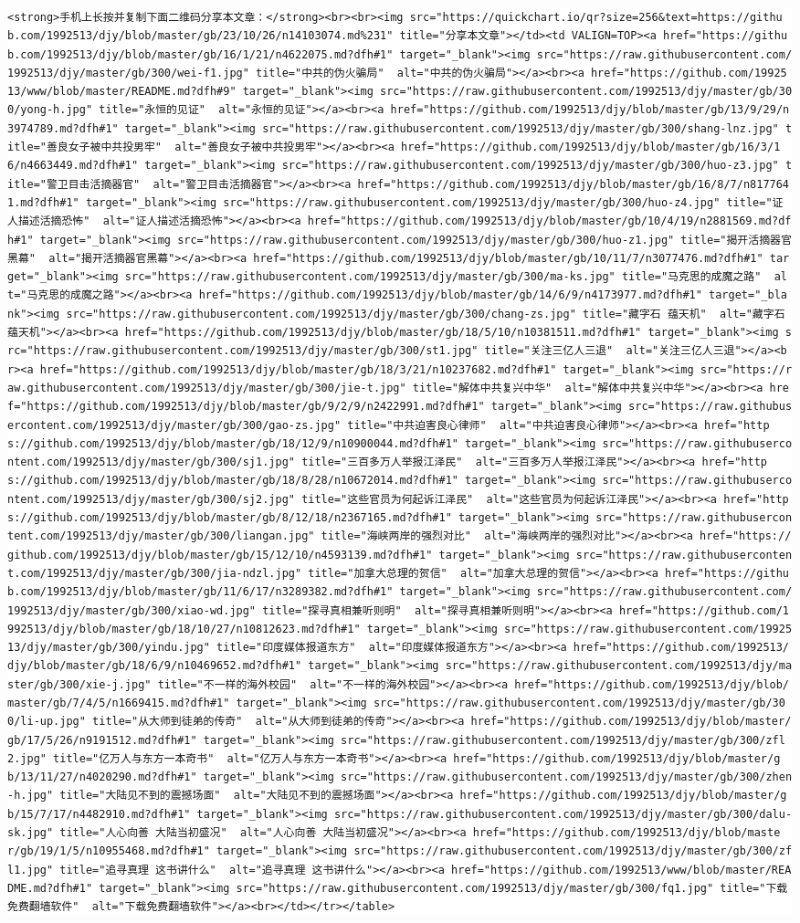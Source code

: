 ```
<strong>手机上长按并复制下面二维码分享本文章：</strong><br><br><img src="https://quickchart.io/qr?size=256&text=https://github.com/1992513/djy/blob/master/gb/23/10/26/n14103074.md%231" title="分享本文章"></td><td VALIGN=TOP><a href="https://github.com/1992513/djy/blob/master/gb/16/1/21/n4622075.md?dfh#1" target="_blank"><img src="https://raw.githubusercontent.com/1992513/djy/master/gb/300/wei-f1.jpg" title="中共的伪火骗局"  alt="中共的伪火骗局"></a><br><a href="https://github.com/1992513/www/blob/master/README.md?dfh#9" target="_blank"><img src="https://raw.githubusercontent.com/1992513/djy/master/gb/300/yong-h.jpg" title="永恒的见证"  alt="永恒的见证"></a><br><a href="https://github.com/1992513/djy/blob/master/gb/13/9/29/n3974789.md?dfh#1" target="_blank"><img src="https://raw.githubusercontent.com/1992513/djy/master/gb/300/shang-lnz.jpg" title="善良女子被中共投男牢"  alt="善良女子被中共投男牢"></a><br><a href="https://github.com/1992513/djy/blob/master/gb/16/3/16/n4663449.md?dfh#1" target="_blank"><img src="https://raw.githubusercontent.com/1992513/djy/master/gb/300/huo-z3.jpg" title="警卫目击活摘器官"  alt="警卫目击活摘器官"></a><br><a href="https://github.com/1992513/djy/blob/master/gb/16/8/7/n8177641.md?dfh#1" target="_blank"><img src="https://raw.githubusercontent.com/1992513/djy/master/gb/300/huo-z4.jpg" title="证人描述活摘恐怖"  alt="证人描述活摘恐怖"></a><br><a href="https://github.com/1992513/djy/blob/master/gb/10/4/19/n2881569.md?dfh#1" target="_blank"><img src="https://raw.githubusercontent.com/1992513/djy/master/gb/300/huo-z1.jpg" title="揭开活摘器官黑幕"  alt="揭开活摘器官黑幕"></a><br><a href="https://github.com/1992513/djy/blob/master/gb/10/11/7/n3077476.md?dfh#1" target="_blank"><img src="https://raw.githubusercontent.com/1992513/djy/master/gb/300/ma-ks.jpg" title="马克思的成魔之路"  alt="马克思的成魔之路"></a><br><a href="https://github.com/1992513/djy/blob/master/gb/14/6/9/n4173977.md?dfh#1" target="_blank"><img src="https://raw.githubusercontent.com/1992513/djy/master/gb/300/chang-zs.jpg" title="藏字石 蕴天机"  alt="藏字石 蕴天机"></a><br><a href="https://github.com/1992513/djy/blob/master/gb/18/5/10/n10381511.md?dfh#1" target="_blank"><img src="https://raw.githubusercontent.com/1992513/djy/master/gb/300/st1.jpg" title="关注三亿人三退"  alt="关注三亿人三退"></a><br><a href="https://github.com/1992513/djy/blob/master/gb/18/3/21/n10237682.md?dfh#1" target="_blank"><img src="https://raw.githubusercontent.com/1992513/djy/master/gb/300/jie-t.jpg" title="解体中共复兴中华"  alt="解体中共复兴中华"></a><br><a href="https://github.com/1992513/djy/blob/master/gb/9/2/9/n2422991.md?dfh#1" target="_blank"><img src="https://raw.githubusercontent.com/1992513/djy/master/gb/300/gao-zs.jpg" title="中共迫害良心律师"  alt="中共迫害良心律师"></a><br><a href="https://github.com/1992513/djy/blob/master/gb/18/12/9/n10900044.md?dfh#1" target="_blank"><img src="https://raw.githubusercontent.com/1992513/djy/master/gb/300/sj1.jpg" title="三百多万人举报江泽民"  alt="三百多万人举报江泽民"></a><br><a href="https://github.com/1992513/djy/blob/master/gb/18/8/28/n10672014.md?dfh#1" target="_blank"><img src="https://raw.githubusercontent.com/1992513/djy/master/gb/300/sj2.jpg" title="这些官员为何起诉江泽民"  alt="这些官员为何起诉江泽民"></a><br><a href="https://github.com/1992513/djy/blob/master/gb/8/12/18/n2367165.md?dfh#1" target="_blank"><img src="https://raw.githubusercontent.com/1992513/djy/master/gb/300/liangan.jpg" title="海峡两岸的强烈对比"  alt="海峡两岸的强烈对比"></a><br><a href="https://github.com/1992513/djy/blob/master/gb/15/12/10/n4593139.md?dfh#1" target="_blank"><img src="https://raw.githubusercontent.com/1992513/djy/master/gb/300/jia-ndzl.jpg" title="加拿大总理的贺信"  alt="加拿大总理的贺信"></a><br><a href="https://github.com/1992513/djy/blob/master/gb/11/6/17/n3289382.md?dfh#1" target="_blank"><img src="https://raw.githubusercontent.com/1992513/djy/master/gb/300/xiao-wd.jpg" title="探寻真相兼听则明"  alt="探寻真相兼听则明"></a><br><a href="https://github.com/1992513/djy/blob/master/gb/18/10/27/n10812623.md?dfh#1" target="_blank"><img src="https://raw.githubusercontent.com/1992513/djy/master/gb/300/yindu.jpg" title="印度媒体报道东方"  alt="印度媒体报道东方"></a><br><a href="https://github.com/1992513/djy/blob/master/gb/18/6/9/n10469652.md?dfh#1" target="_blank"><img src="https://raw.githubusercontent.com/1992513/djy/master/gb/300/xie-j.jpg" title="不一样的海外校园"  alt="不一样的海外校园"></a><br><a href="https://github.com/1992513/djy/blob/master/gb/7/4/5/n1669415.md?dfh#1" target="_blank"><img src="https://raw.githubusercontent.com/1992513/djy/master/gb/300/li-up.jpg" title="从大师到徒弟的传奇"  alt="从大师到徒弟的传奇"></a><br><a href="https://github.com/1992513/djy/blob/master/gb/17/5/26/n9191512.md?dfh#1" target="_blank"><img src="https://raw.githubusercontent.com/1992513/djy/master/gb/300/zfl2.jpg" title="亿万人与东方一本奇书"  alt="亿万人与东方一本奇书"></a><br><a href="https://github.com/1992513/djy/blob/master/gb/13/11/27/n4020290.md?dfh#1" target="_blank"><img src="https://raw.githubusercontent.com/1992513/djy/master/gb/300/zhen-h.jpg" title="大陆见不到的震撼场面"  alt="大陆见不到的震撼场面"></a><br><a href="https://github.com/1992513/djy/blob/master/gb/15/7/17/n4482910.md?dfh#1" target="_blank"><img src="https://raw.githubusercontent.com/1992513/djy/master/gb/300/dalu-sk.jpg" title="人心向善 大陆当初盛况"  alt="人心向善 大陆当初盛况"></a><br><a href="https://github.com/1992513/djy/blob/master/gb/19/1/5/n10955468.md?dfh#1" target="_blank"><img src="https://raw.githubusercontent.com/1992513/djy/master/gb/300/zfl1.jpg" title="追寻真理 这书讲什么"  alt="追寻真理 这书讲什么"></a><br><a href="https://github.com/1992513/www/blob/master/README.md?dfh#1" target="_blank"><img src="https://raw.githubusercontent.com/1992513/djy/master/gb/300/fq1.jpg" title="下载免费翻墙软件"  alt="下载免费翻墙软件"></a><br></td></tr></table>
